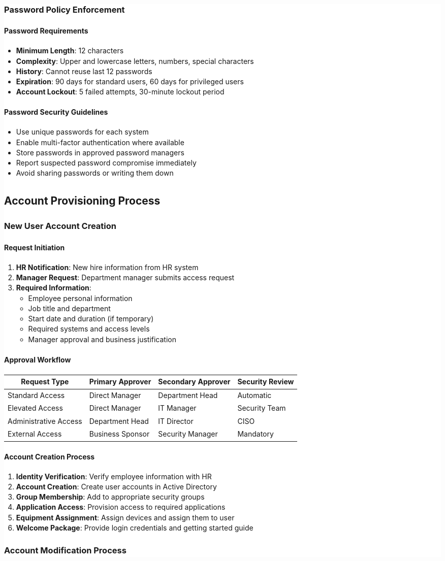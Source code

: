 ### Password Policy Enforcement

#### Password Requirements
- **Minimum Length**: 12 characters
- **Complexity**: Upper and lowercase letters, numbers, special characters
- **History**: Cannot reuse last 12 passwords
- **Expiration**: 90 days for standard users, 60 days for privileged users
- **Account Lockout**: 5 failed attempts, 30-minute lockout period

#### Password Security Guidelines
- Use unique passwords for each system
- Enable multi-factor authentication where available
- Store passwords in approved password managers
- Report suspected password compromise immediately
- Avoid sharing passwords or writing them down

## Account Provisioning Process

### New User Account Creation

#### Request Initiation
1. **HR Notification**: New hire information from HR system
2. **Manager Request**: Department manager submits access request
3. **Required Information**:
   - Employee personal information
   - Job title and department
   - Start date and duration (if temporary)
   - Required systems and access levels
   - Manager approval and business justification

#### Approval Workflow

| Request Type | Primary Approver | Secondary Approver | Security Review |
|--------------|------------------|-------------------|-----------------|
| Standard Access | Direct Manager | Department Head | Automatic |
| Elevated Access | Direct Manager | IT Manager | Security Team |
| Administrative Access | Department Head | IT Director | CISO |
| External Access | Business Sponsor | Security Manager | Mandatory |

#### Account Creation Process
1. **Identity Verification**: Verify employee information with HR
2. **Account Creation**: Create user accounts in Active Directory
3. **Group Membership**: Add to appropriate security groups
4. **Application Access**: Provision access to required applications
5. **Equipment Assignment**: Assign devices and assign them to user
6. **Welcome Package**: Provide login credentials and getting started guide

### Account Modification Process

